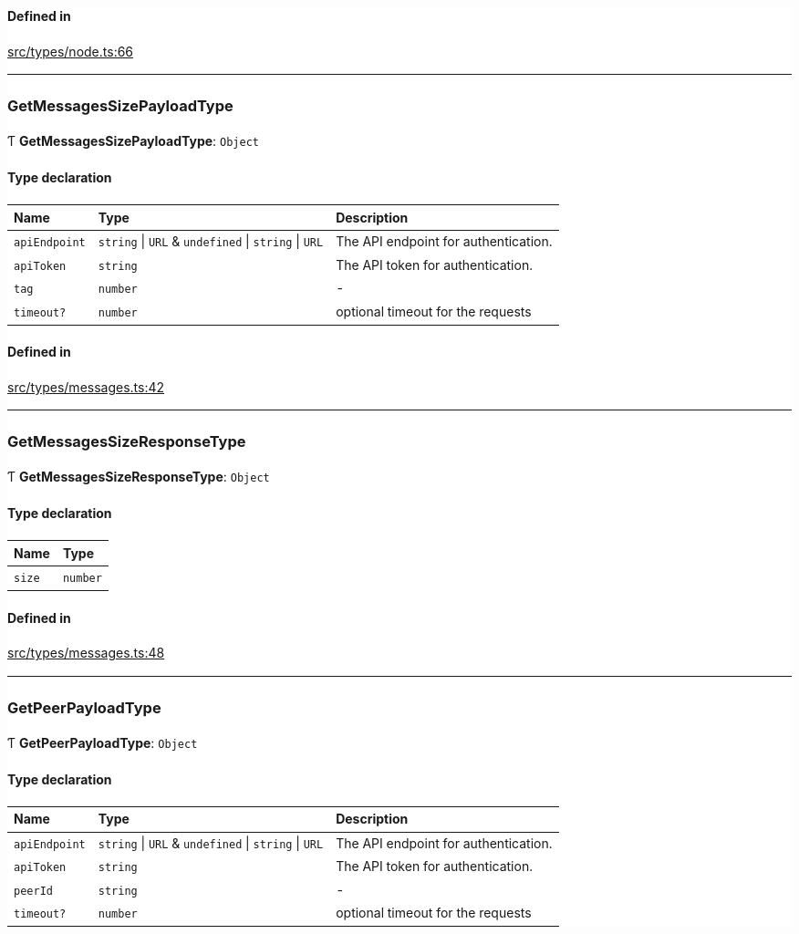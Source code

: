 #### Defined in

[src/types/node.ts:66](https://github.com/hoprnet/hopr-sdk/blob/7b4777d5661880e8518778cfcfa0ac332679e349/src/types/node.ts#L66)

___

### GetMessagesSizePayloadType

Ƭ **GetMessagesSizePayloadType**: `Object`

#### Type declaration

| Name | Type | Description |
| :------ | :------ | :------ |
| `apiEndpoint` | `string` \| `URL` & `undefined` \| `string` \| `URL` | The API endpoint for authentication. |
| `apiToken` | `string` | The API token for authentication. |
| `tag` | `number` | - |
| `timeout?` | `number` | optional timeout for the requests |

#### Defined in

[src/types/messages.ts:42](https://github.com/hoprnet/hopr-sdk/blob/7b4777d5661880e8518778cfcfa0ac332679e349/src/types/messages.ts#L42)

___

### GetMessagesSizeResponseType

Ƭ **GetMessagesSizeResponseType**: `Object`

#### Type declaration

| Name | Type |
| :------ | :------ |
| `size` | `number` |

#### Defined in

[src/types/messages.ts:48](https://github.com/hoprnet/hopr-sdk/blob/7b4777d5661880e8518778cfcfa0ac332679e349/src/types/messages.ts#L48)

___

### GetPeerPayloadType

Ƭ **GetPeerPayloadType**: `Object`

#### Type declaration

| Name | Type | Description |
| :------ | :------ | :------ |
| `apiEndpoint` | `string` \| `URL` & `undefined` \| `string` \| `URL` | The API endpoint for authentication. |
| `apiToken` | `string` | The API token for authentication. |
| `peerId` | `string` | - |
| `timeout?` | `number` | optional timeout for the requests |
